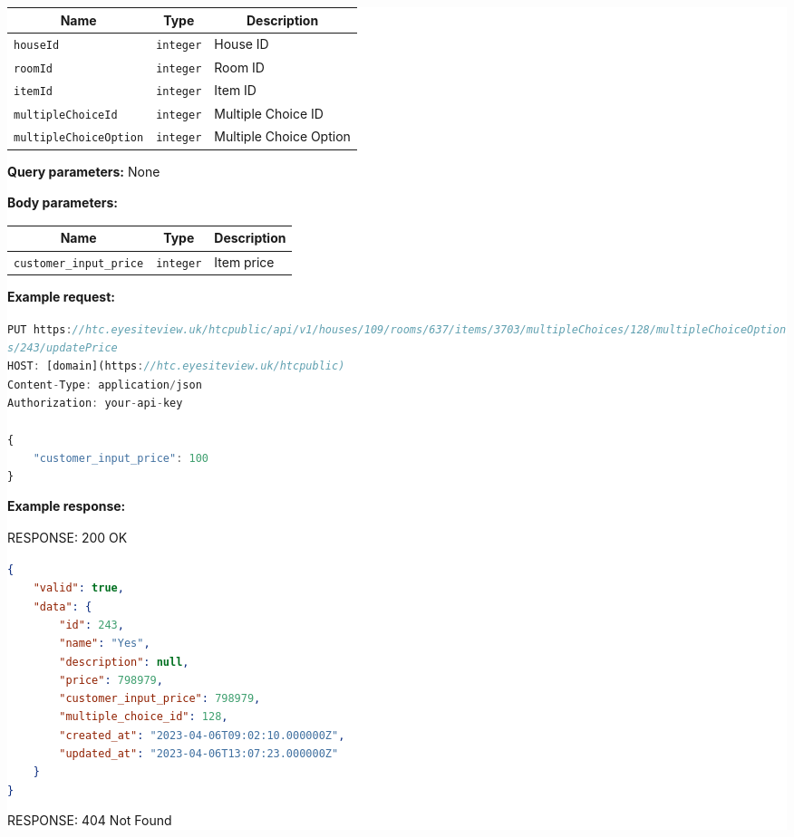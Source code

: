 | Name                   | Type      | Description            |
| ---------------------- | --------- | ---------------------- |
| `houseId`              | `integer` | House ID               |
| `roomId`               | `integer` | Room ID                |
| `itemId`               | `integer` | Item ID                |
| `multipleChoiceId`     | `integer` | Multiple Choice ID     |
| `multipleChoiceOption` | `integer` | Multiple Choice Option |

**Query parameters:** None

**Body parameters:**

| Name    | Type      | Description |
| ------- | --------- | ----------- |
| `customer_input_price` | `integer` | Item price  |

**Example request:**

```javascript
PUT https://htc.eyesiteview.uk/htcpublic/api/v1/houses/109/rooms/637/items/3703/multipleChoices/128/multipleChoiceOptions/243/updatePrice
HOST: [domain](https://htc.eyesiteview.uk/htcpublic)
Content-Type: application/json
Authorization: your-api-key

{
    "customer_input_price": 100
}
```

**Example response:**

RESPONSE: 200 OK

```json
{
    "valid": true,
    "data": {
        "id": 243,
        "name": "Yes",
        "description": null,
        "price": 798979,
        "customer_input_price": 798979,
        "multiple_choice_id": 128,
        "created_at": "2023-04-06T09:02:10.000000Z",
        "updated_at": "2023-04-06T13:07:23.000000Z"
    }
}
```

RESPONSE: 404 Not Found
